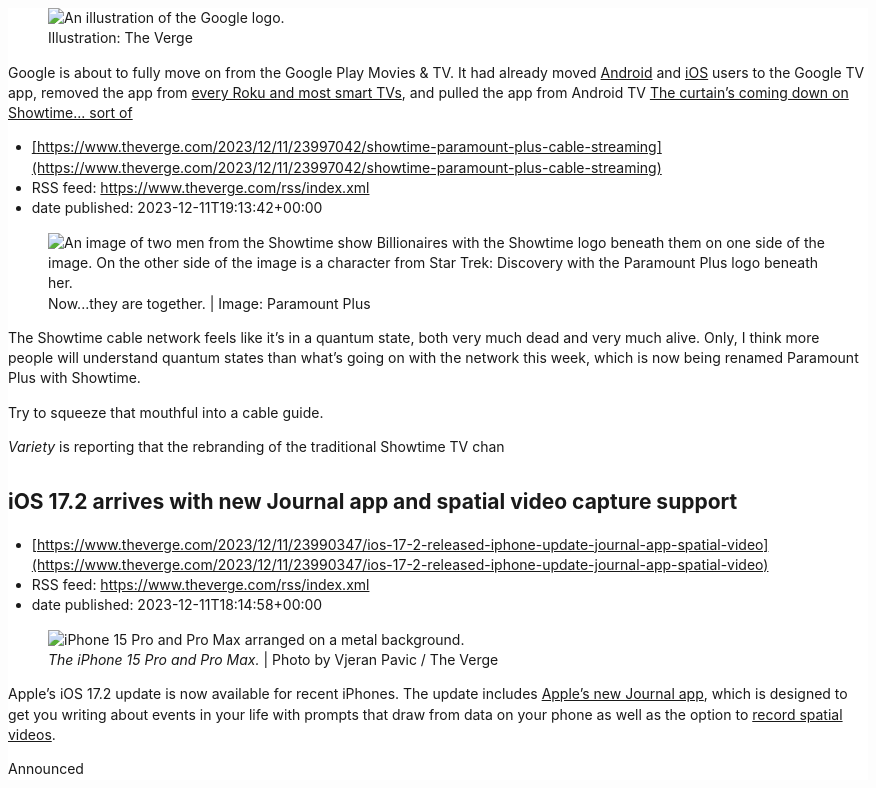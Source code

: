 <figure>
      <img alt="An illustration of the Google logo." src="https://cdn.vox-cdn.com/thumbor/zC3Lu0O4FgevRV7L5WntDxwAnFE=/0x0:2040x1360/1310x873/cdn.vox-cdn.com/uploads/chorus_image/image/72953641/STK093_Google_02.0.jpg" />
        <figcaption>Illustration: The Verge</figcaption>
    </figure>

  <p id="vXYOEC">Google is about to fully move on from the Google Play Movies &amp; TV. It had already moved <a href="https://www.theverge.com/2020/9/30/21492549/google-tv-app-play-movies-name-change-chromecast">Android</a> and <a href="https://www.theverge.com/2022/6/1/23149986/google-tv-app-now-available-apple-iphone">iOS</a> users to the Google TV app, removed the app from <a href="https://www.theverge.com/2021/4/12/22380593/google-play-movies-tv-app-smart-tvs-roku-samsung-lg-vizio-youtube-support">every Roku and most smart TVs</a>, and pulled the app from Android TV <a href="https://www.theverge.com/2023/9/5/23860691/google-is-pulling-the-play-movies-tv-app-from-android-tv-in-october

## The curtain’s coming down on Showtime... sort of
 - [https://www.theverge.com/2023/12/11/23997042/showtime-paramount-plus-cable-streaming](https://www.theverge.com/2023/12/11/23997042/showtime-paramount-plus-cable-streaming)
 - RSS feed: https://www.theverge.com/rss/index.xml
 - date published: 2023-12-11T19:13:42+00:00

<figure>
      <img alt="An image of two men from the Showtime show Billionaires with the Showtime logo beneath them on one side of the image. On the other side of the image is a character from Star Trek: Discovery with the Paramount Plus logo beneath her." src="https://cdn.vox-cdn.com/thumbor/qz6RuZ3AMv-0YX6_SX1sSohb-kc=/32x0:992x640/1310x873/cdn.vox-cdn.com/uploads/chorus_image/image/72952855/ParamountPlus_Showtime_Hero_1024x640.0.jpg" />
        <figcaption>Now...they are together. | Image: Paramount Plus</figcaption>
    </figure>

  <p id="q6OA0c">The Showtime cable network feels like it’s in a quantum state, both very much dead and very much alive. Only, I think more people will understand quantum states than what’s going on with the network this week, which is now being renamed Paramount Plus with Showtime.</p>
<p id="vV7hwZ">Try to squeeze that mouthful into a cable guide.</p>
<p id="awJRh5"><em>Variety</em> is reporting that the rebranding of the traditional Showtime TV chan

## iOS 17.2 arrives with new Journal app and spatial video capture support
 - [https://www.theverge.com/2023/12/11/23990347/ios-17-2-released-iphone-update-journal-app-spatial-video](https://www.theverge.com/2023/12/11/23990347/ios-17-2-released-iphone-update-journal-app-spatial-video)
 - RSS feed: https://www.theverge.com/rss/index.xml
 - date published: 2023-12-11T18:14:58+00:00

<figure>
      <img alt="iPhone 15 Pro and Pro Max arranged on a metal background." src="https://cdn.vox-cdn.com/thumbor/ts1IW1efWvg7chcpJXsWfyvdSXE=/0x0:2040x1360/1310x873/cdn.vox-cdn.com/uploads/chorus_image/image/72952599/236794_iPhone_15_pro_pro_Max_VPavic_0011.0.jpg" />
        <figcaption><em>The iPhone 15 Pro and Pro Max.</em> | Photo by Vjeran Pavic / The Verge</figcaption>
    </figure>

  <p id="WbQUr8">Apple’s iOS 17.2 update is now available for recent iPhones. The update includes <a href="https://www.theverge.com/2023/10/28/23935473/apple-iphone-journal-app-preview">Apple’s new Journal app</a>, which is designed to get you writing about events in your life with prompts that draw from data on your phone as well as the option to <a href="https://www.theverge.com/2023/11/9/23954310/apple-iphone-15-ios-17-beta-spatial-video-vision-pro">record spatial videos</a>.</p>
<p id="ib71Mh">Announced <a href="https://www.theverge.com/2023/6/5/23738869/apple-journal-app-ios-iphone-wwdc
